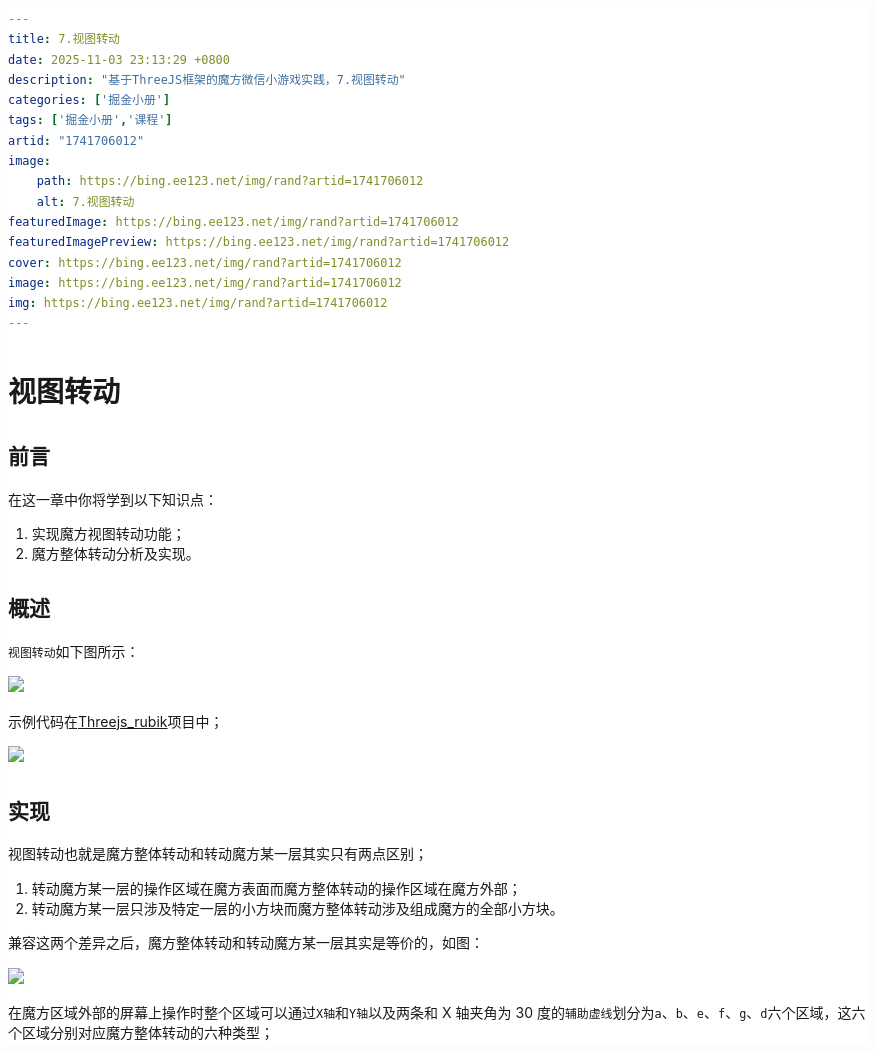 ```yaml
---
title: 7.视图转动
date: 2025-11-03 23:13:29 +0800
description: "基于ThreeJS框架的魔方微信小游戏实践，7.视图转动"
categories: ['掘金小册']
tags: ['掘金小册','课程']
artid: "1741706012"
image:
    path: https://bing.ee123.net/img/rand?artid=1741706012
    alt: 7.视图转动
featuredImage: https://bing.ee123.net/img/rand?artid=1741706012
featuredImagePreview: https://bing.ee123.net/img/rand?artid=1741706012
cover: https://bing.ee123.net/img/rand?artid=1741706012
image: https://bing.ee123.net/img/rand?artid=1741706012
img: https://bing.ee123.net/img/rand?artid=1741706012
---
```


# 视图转动

## 前言

在这一章中你将学到以下知识点：

1. 实现魔方视图转动功能；
2. 魔方整体转动分析及实现。

## 概述

`视图转动`如下图所示：

![](https://p1-jj.byteimg.com/tos-cn-i-t2oaga2asx/gold-user-assets/2018/11/30/16764d8529c0d2d2~tplv-t2oaga2asx-image.image)

示例代码在[Threejs_rubik](https://github.com/newbieYoung/Threejs_rubik/tree/master/lesson/demo5)项目中；

![](https://p1-jj.byteimg.com/tos-cn-i-t2oaga2asx/gold-user-assets/2018/11/30/16764dd5626ed150~tplv-t2oaga2asx-image.image)

## 实现

视图转动也就是魔方整体转动和转动魔方某一层其实只有两点区别；

1. 转动魔方某一层的操作区域在魔方表面而魔方整体转动的操作区域在魔方外部；
2. 转动魔方某一层只涉及特定一层的小方块而魔方整体转动涉及组成魔方的全部小方块。

兼容这两个差异之后，魔方整体转动和转动魔方某一层其实是等价的，如图：

![](https://p1-jj.byteimg.com/tos-cn-i-t2oaga2asx/gold-user-assets/2018/12/25/167e5fcd7c6fb977~tplv-t2oaga2asx-image.image)

在魔方区域外部的屏幕上操作时整个区域可以通过`X轴`和`Y轴`以及两条和 X 轴夹角为 30 度的`辅助虚线`划分为`a`、`b`、`e`、`f`、`g`、`d`六个区域，这六个区域分别对应魔方整体转动的六种类型；
